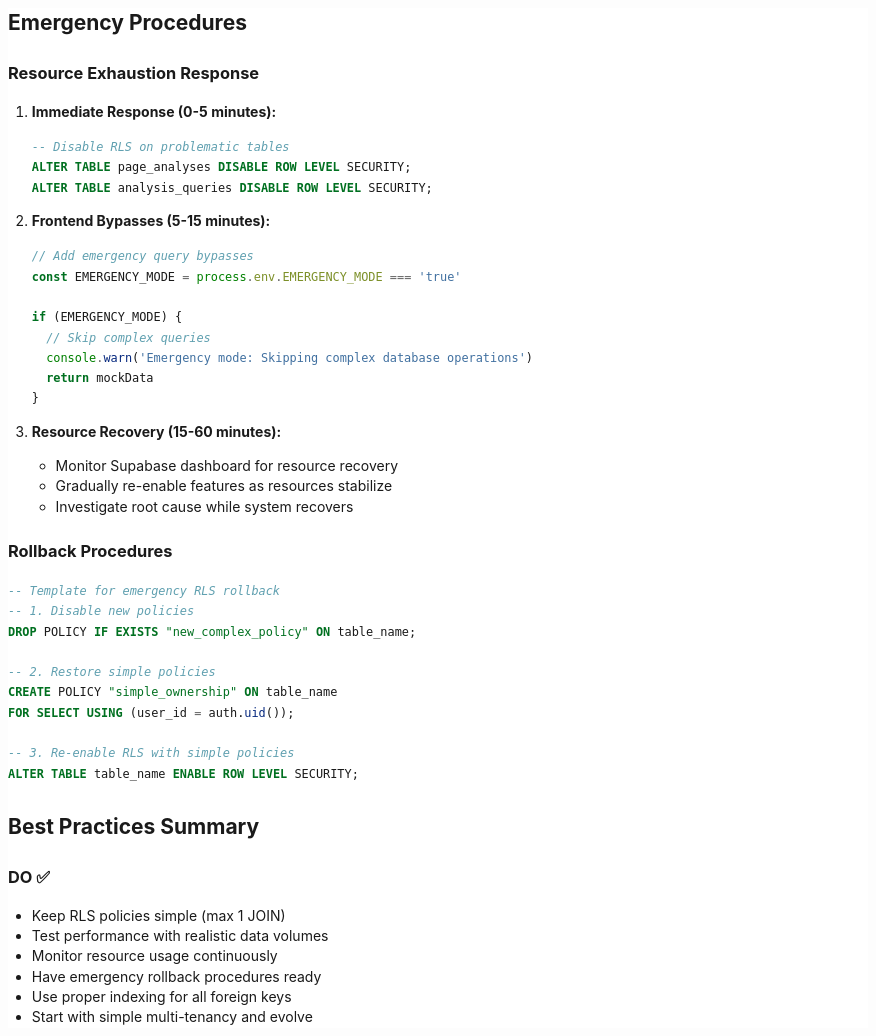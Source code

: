 ## Emergency Procedures

### Resource Exhaustion Response

1. **Immediate Response (0-5 minutes):**
   ```sql
   -- Disable RLS on problematic tables
   ALTER TABLE page_analyses DISABLE ROW LEVEL SECURITY;
   ALTER TABLE analysis_queries DISABLE ROW LEVEL SECURITY;
   ```

2. **Frontend Bypasses (5-15 minutes):**
   ```javascript
   // Add emergency query bypasses
   const EMERGENCY_MODE = process.env.EMERGENCY_MODE === 'true'
   
   if (EMERGENCY_MODE) {
     // Skip complex queries
     console.warn('Emergency mode: Skipping complex database operations')
     return mockData
   }
   ```

3. **Resource Recovery (15-60 minutes):**
   - Monitor Supabase dashboard for resource recovery
   - Gradually re-enable features as resources stabilize
   - Investigate root cause while system recovers

### Rollback Procedures

```sql
-- Template for emergency RLS rollback
-- 1. Disable new policies
DROP POLICY IF EXISTS "new_complex_policy" ON table_name;

-- 2. Restore simple policies
CREATE POLICY "simple_ownership" ON table_name
FOR SELECT USING (user_id = auth.uid());

-- 3. Re-enable RLS with simple policies
ALTER TABLE table_name ENABLE ROW LEVEL SECURITY;
```

## Best Practices Summary

### DO ✅
- Keep RLS policies simple (max 1 JOIN)
- Test performance with realistic data volumes
- Monitor resource usage continuously
- Have emergency rollback procedures ready
- Use proper indexing for all foreign keys
- Start with simple multi-tenancy and evolve
